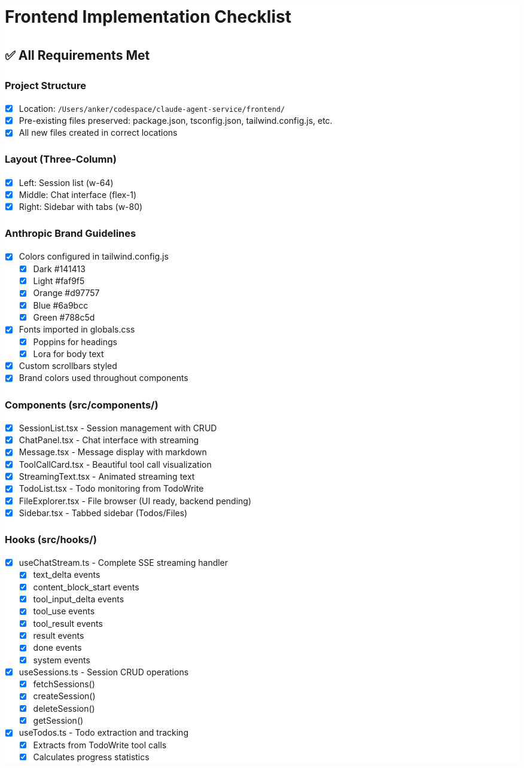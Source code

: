 # Frontend Implementation Checklist

## ✅ All Requirements Met

### Project Structure
- [x] Location: `/Users/anker/codespace/claude-agent-service/frontend/`
- [x] Pre-existing files preserved: package.json, tsconfig.json, tailwind.config.js, etc.
- [x] All new files created in correct locations

### Layout (Three-Column)
- [x] Left: Session list (w-64)
- [x] Middle: Chat interface (flex-1)
- [x] Right: Sidebar with tabs (w-80)

### Anthropic Brand Guidelines
- [x] Colors configured in tailwind.config.js
  - [x] Dark #141413
  - [x] Light #faf9f5
  - [x] Orange #d97757
  - [x] Blue #6a9bcc
  - [x] Green #788c5d
- [x] Fonts imported in globals.css
  - [x] Poppins for headings
  - [x] Lora for body text
- [x] Custom scrollbars styled
- [x] Brand colors used throughout components

### Components (src/components/)
- [x] SessionList.tsx - Session management with CRUD
- [x] ChatPanel.tsx - Chat interface with streaming
- [x] Message.tsx - Message display with markdown
- [x] ToolCallCard.tsx - Beautiful tool call visualization
- [x] StreamingText.tsx - Animated streaming text
- [x] TodoList.tsx - Todo monitoring from TodoWrite
- [x] FileExplorer.tsx - File browser (UI ready, backend pending)
- [x] Sidebar.tsx - Tabbed sidebar (Todos/Files)

### Hooks (src/hooks/)
- [x] useChatStream.ts - Complete SSE streaming handler
  - [x] text_delta events
  - [x] content_block_start events
  - [x] tool_input_delta events
  - [x] tool_use events
  - [x] tool_result events
  - [x] result events
  - [x] done events
  - [x] system events
- [x] useSessions.ts - Session CRUD operations
  - [x] fetchSessions()
  - [x] createSession()
  - [x] deleteSession()
  - [x] getSession()
- [x] useTodos.ts - Todo extraction and tracking
  - [x] Extracts from TodoWrite tool calls
  - [x] Calculates progress statistics
